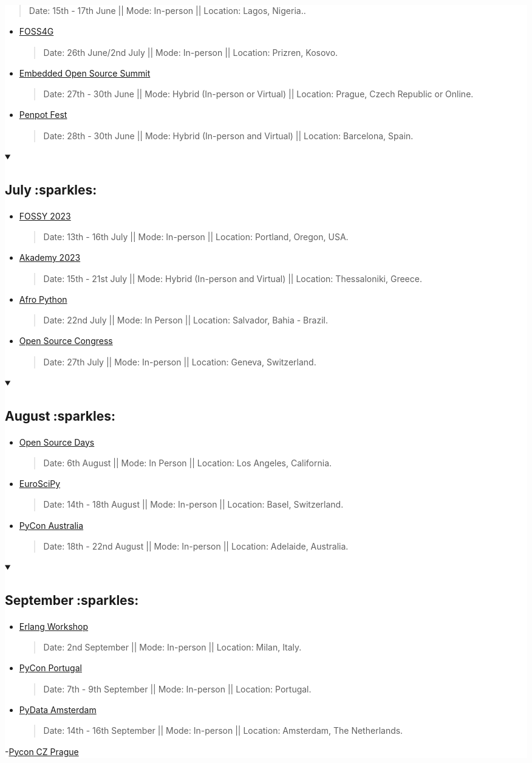   > Date: 15th - 17th June || Mode: In-person || Location: Lagos, Nigeria..

- [FOSS4G](https://www.osgeo.org/events/foss4g-2023/)

  > Date: 26th June/2nd July || Mode: In-person || Location: Prizren, Kosovo.

- [Embedded Open Source Summit](https://events.linuxfoundation.org/embedded-open-source-summit/)

  > Date: 27th - 30th June || Mode: Hybrid (In-person or Virtual) || Location: Prague, Czech Republic or Online.

- [Penpot Fest](https://penpotfest.org/)
  > Date: 28th - 30th June || Mode: Hybrid (In-person and Virtual) || Location: Barcelona, Spain.

</details>

<details open>
 <summary><h2> July :sparkles: </h2></summary>

- [FOSSY 2023](https://2023.fossy.us/)
  > Date: 13th - 16th July || Mode: In-person || Location: Portland, Oregon, USA.
- [Akademy 2023](https://akademy-dev.kde.org/2023/)
  > Date: 15th - 21st July || Mode: Hybrid (In-person and Virtual) || Location: Thessaloniki, Greece.
- [Afro Python](https://afropython.org/conf2023/)

  > Date: 22nd July || Mode: In Person || Location: Salvador, Bahia - Brazil.

- [Open Source Congress](https://events.linuxfoundation.org/open-source-congress/)
  > Date: 27th July || Mode: In-person || Location: Geneva, Switzerland.

</details>

<details open>
 <summary><h2> August :sparkles: </h2></summary>

- [Open Source Days](https://events.linuxfoundation.org/open-source-days/)

  > Date: 6th August || Mode: In Person || Location: Los Angeles, California.

- [EuroSciPy](https://euroscipy.org/2023/)
  > Date: 14th - 18th August || Mode: In-person || Location: Basel, Switzerland.
- [PyCon Australia](https://2023.pycon.org.au/)
  > Date: 18th - 22nd August || Mode: In-person || Location: Adelaide, Australia.

</details>

<details open>
 <summary><h2> September :sparkles: </h2></summary>

- [Erlang Workshop](https://icfp24.sigplan.org/home/erlang-2024)

  > Date: 2nd September || Mode: In-person || Location: Milan, Italy.

- [PyCon Portugal](https://2023.pycon.pt/)

  > Date: 7th - 9th September || Mode: In-person || Location: Portugal.

- [PyData Amsterdam](https://amsterdam.pydata.org/)
  > Date: 14th - 16th September || Mode: In-person || Location: Amsterdam, The Netherlands.

-[Pycon CZ Prague](https://cz.pycon.org/2023/)
